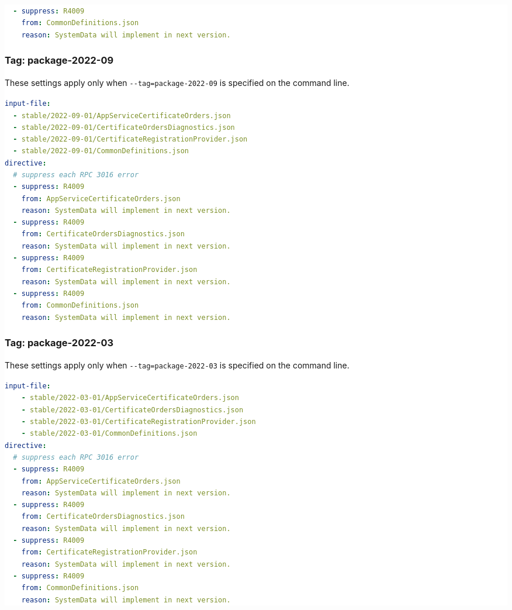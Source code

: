 ```yaml $(tag) == 'package-2023-01'
  - suppress: R4009
    from: CommonDefinitions.json
    reason: SystemData will implement in next version.
```

### Tag: package-2022-09

These settings apply only when `--tag=package-2022-09` is specified on the command line.

```yaml $(tag) == 'package-2022-09'
input-file:
  - stable/2022-09-01/AppServiceCertificateOrders.json
  - stable/2022-09-01/CertificateOrdersDiagnostics.json
  - stable/2022-09-01/CertificateRegistrationProvider.json
  - stable/2022-09-01/CommonDefinitions.json
directive:
  # suppress each RPC 3016 error
  - suppress: R4009
    from: AppServiceCertificateOrders.json
    reason: SystemData will implement in next version.
  - suppress: R4009
    from: CertificateOrdersDiagnostics.json
    reason: SystemData will implement in next version.
  - suppress: R4009
    from: CertificateRegistrationProvider.json
    reason: SystemData will implement in next version.
  - suppress: R4009
    from: CommonDefinitions.json
    reason: SystemData will implement in next version.
```

### Tag: package-2022-03

These settings apply only when `--tag=package-2022-03` is specified on the command line.

```yaml $(tag) == 'package-2022-03' || $(tag) == 'package-2022-03-only'
input-file:
    - stable/2022-03-01/AppServiceCertificateOrders.json
    - stable/2022-03-01/CertificateOrdersDiagnostics.json
    - stable/2022-03-01/CertificateRegistrationProvider.json
    - stable/2022-03-01/CommonDefinitions.json
directive:
  # suppress each RPC 3016 error
  - suppress: R4009
    from: AppServiceCertificateOrders.json
    reason: SystemData will implement in next version.
  - suppress: R4009
    from: CertificateOrdersDiagnostics.json
    reason: SystemData will implement in next version.
  - suppress: R4009
    from: CertificateRegistrationProvider.json
    reason: SystemData will implement in next version.
  - suppress: R4009
    from: CommonDefinitions.json
    reason: SystemData will implement in next version.
```
